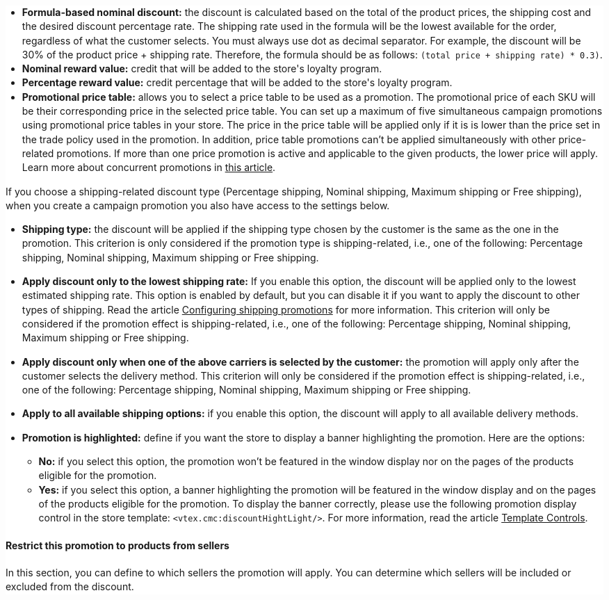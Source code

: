   - **Formula-based nominal discount:** the discount is calculated based on the total of the product prices, the shipping cost and the desired discount percentage rate. The shipping rate used in the formula will be the lowest available for the order, regardless of what the customer selects. You must always use dot as decimal separator. For example, the discount will be 30% of the product price + shipping rate. Therefore, the formula should be as follows: `(total price + shipping rate) * 0.3)`.
  - **Nominal reward value:** credit that will be added to the store's loyalty program. 
  - **Percentage reward value:** credit percentage that will be added to the store's loyalty program. 
  - **Promotional price table:** allows you to select a price table to be used as a promotion. The promotional price of each SKU will be their corresponding price in the selected price table. You can set up a maximum of five simultaneous campaign promotions using promotional price tables in your store. The price in the price table will be applied only if it is is lower than the price set in the trade policy used in the promotion. In addition, price table promotions can’t be applied simultaneously with other price-related promotions. If more than one price promotion is active and applicable to the given products, the lower price will apply. Learn more about concurrent promotions in [this article](/en/tutorial/understanding-competition-of-promotions--tutorials_2270).

If you choose a shipping-related discount type (Percentage shipping, Nominal shipping, Maximum shipping or Free shipping), when you create a campaign promotion you also have access to the settings below.

- **Shipping type:** the discount will be applied if the shipping type chosen by the customer is the same as the one in the promotion. This criterion is only considered if the promotion type is shipping-related, i.e., one of the following: Percentage shipping, Nominal shipping, Maximum shipping or Free shipping.
- **Apply discount only to the lowest shipping rate:** If you enable this option, the discount will be applied only to the lowest estimated shipping rate. This option is enabled by default, but you can disable it if you want to apply the discount to other types of shipping. Read the article [Configuring shipping promotions](/en/tutorial/configuring-shipping-promotions--6Lo5BR61KMiUFAAHGCdgfW) for more information. This criterion will only be considered if the promotion effect is shipping-related, i.e., one of the following: Percentage shipping, Nominal shipping, Maximum shipping or Free shipping.
- **Apply discount only when one of the above carriers is selected by the customer:** the promotion will apply only after the customer selects the delivery method.  This criterion will only be considered if the promotion effect is shipping-related, i.e., one of the following: Percentage shipping, Nominal shipping, Maximum shipping or Free shipping.
- **Apply to all available shipping options:** if you enable this option, the discount will apply to all available delivery methods.

- **Promotion is highlighted:** define if you want the store to display a banner highlighting the promotion. Here are the options:
  - **No:** if you select this option, the promotion won’t be featured in the window display nor on the pages of the products eligible for the promotion.
  - **Yes:** if you select this option, a banner highlighting the promotion will be featured in the window display and on the pages of the products eligible for the promotion. To display the banner correctly, please use the following promotion display control in the store template: `<vtex.cmc:discountHightLight/>`. For more information, read the article [Template Controls](/en/tutorial/lista-de-controles-para-templates--tutorials_563).

#### Restrict this promotion to products from sellers

In this section, you can define to which sellers the promotion will apply. You can determine which sellers will be included or excluded from the discount. 
